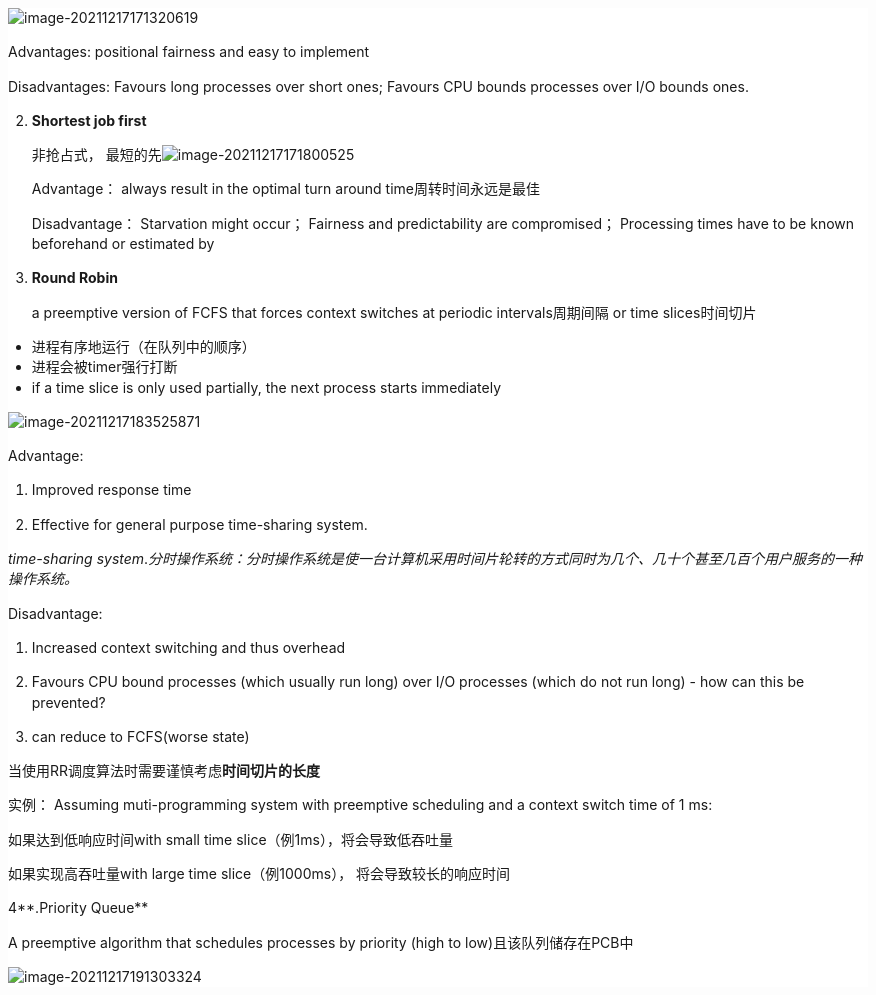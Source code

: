    ![image-20211217171320619](C:\Users\DLZ\AppData\Roaming\Typora\typora-user-images\image-20211217171320619.png)



Advantages: positional fairness and easy to implement

Disadvantages:  Favours long processes over short ones;  		Favours CPU bounds processes over I/O bounds ones.

2. **Shortest job first** 

   非抢占式， 最短的先![image-20211217171800525](C:\Users\DLZ\AppData\Roaming\Typora\typora-user-images\image-20211217171800525.png)

   Advantage： always result in the optimal turn around time周转时间永远是最佳

   Disadvantage： Starvation might occur；	Fairness and predictability are compromised； 	Processing times have to be known beforehand or estimated by

3. **Round Robin** 

   a preemptive version of FCFS that forces context switches at periodic intervals周期间隔 or time slices时间切片

* 进程有序地运行（在队列中的顺序）
* 进程会被timer强行打断
* if a time slice is only used partially, the next process starts immediately

![image-20211217183525871](C:\Users\DLZ\AppData\Roaming\Typora\typora-user-images\image-20211217183525871.png)

Advantage: 

1. Improved response time

2. Effective for general purpose time-sharing system.

*time-sharing system*.*分时操作系统：分时操作系统是使一台计算机采用时间片轮转的方式同时为几个、几十个甚至几百个用户服务的一种操作系统。*

Disadvantage:

1. Increased context switching and thus overhead

2.  Favours CPU bound processes (which usually run long) over I/O processes  (which do not run long) - how can this be prevented?
3. can reduce to FCFS(worse state)

当使用RR调度算法时需要谨慎考虑**时间切片的长度**

实例： Assuming muti-programming system with preemptive scheduling and a context switch time of 1 ms:

如果达到低响应时间with small time slice（例1ms），将会导致低吞吐量

如果实现高吞吐量with large time slice（例1000ms）， 将会导致较长的响应时间



4**.Priority Queue**

 A preemptive algorithm that schedules processes by  priority (high to low)且该队列储存在PCB中

![image-20211217191303324](C:\Users\DLZ\AppData\Roaming\Typora\typora-user-images\image-20211217191303324.png)
